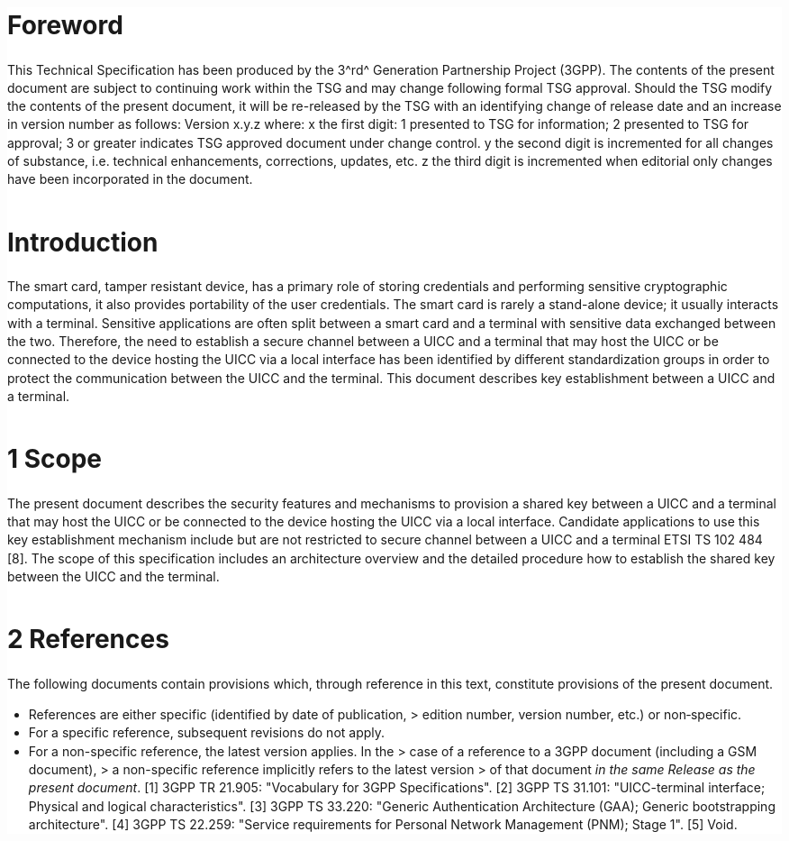 # Foreword
This Technical Specification has been produced by the 3^rd^ Generation
Partnership Project (3GPP).
The contents of the present document are subject to continuing work within the
TSG and may change following formal TSG approval. Should the TSG modify the
contents of the present document, it will be re-released by the TSG with an
identifying change of release date and an increase in version number as
follows:
Version x.y.z
where:
x the first digit:
1 presented to TSG for information;
2 presented to TSG for approval;
3 or greater indicates TSG approved document under change control.
y the second digit is incremented for all changes of substance, i.e. technical
enhancements, corrections, updates, etc.
z the third digit is incremented when editorial only changes have been
incorporated in the document.
# Introduction
The smart card, tamper resistant device, has a primary role of storing
credentials and performing sensitive cryptographic computations, it also
provides portability of the user credentials. The smart card is rarely a
stand-alone device; it usually interacts with a terminal. Sensitive
applications are often split between a smart card and a terminal with
sensitive data exchanged between the two. Therefore, the need to establish a
secure channel between a UICC and a terminal that may host the UICC or be
connected to the device hosting the UICC via a local interface has been
identified by different standardization groups in order to protect the
communication between the UICC and the terminal.
This document describes key establishment between a UICC and a terminal.
# 1 Scope
The present document describes the security features and mechanisms to
provision a shared key between a UICC and a terminal that may host the UICC or
be connected to the device hosting the UICC via a local interface. Candidate
applications to use this key establishment mechanism include but are not
restricted to secure channel between a UICC and a terminal ETSI TS 102 484
[8].
The scope of this specification includes an architecture overview and the
detailed procedure how to establish the shared key between the UICC and the
terminal.
# 2 References
The following documents contain provisions which, through reference in this
text, constitute provisions of the present document.
  * References are either specific (identified by date of publication, > edition number, version number, etc.) or non‑specific.
  * For a specific reference, subsequent revisions do not apply.
  * For a non-specific reference, the latest version applies. In the > case of a reference to a 3GPP document (including a GSM document), > a non-specific reference implicitly refers to the latest version > of that document _in the same Release as the present document_.
[1] 3GPP TR 21.905: \"Vocabulary for 3GPP Specifications\".
[2] 3GPP TS 31.101: \"UICC-terminal interface; Physical and logical
characteristics\".
[3] 3GPP TS 33.220: \"Generic Authentication Architecture (GAA); Generic
bootstrapping architecture\".
[4] 3GPP TS 22.259: \"Service requirements for Personal Network Management
(PNM); Stage 1\".
[5] Void.